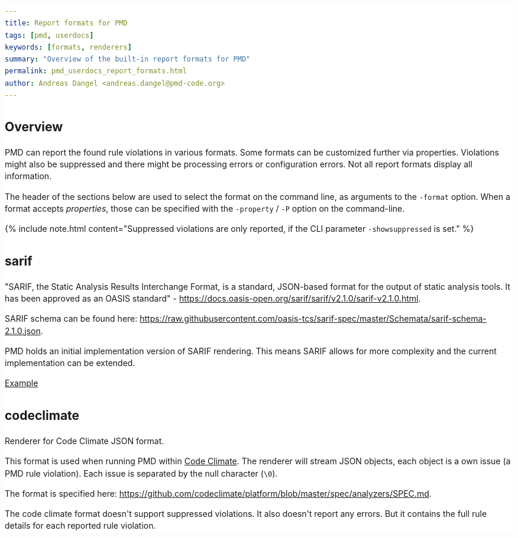 ```yaml
---
title: Report formats for PMD
tags: [pmd, userdocs]
keywords: [formats, renderers]
summary: "Overview of the built-in report formats for PMD"
permalink: pmd_userdocs_report_formats.html
author: Andreas Dangel <andreas.dangel@pmd-code.org>
---
```


## Overview

PMD can report the found rule violations in various formats. Some formats can
be customized further via properties. Violations might also be suppressed and there might
be processing errors or configuration errors. Not all report formats display all information.

The header of the sections below are used to select the format on the command line, as
arguments to the `-format` option. When a format accepts *properties*,
those can be specified with the `-property` / `-P` option on the command-line.

{% include note.html content="Suppressed violations are only reported, if the CLI parameter `-showsuppressed` is set." %}

## sarif

"SARIF, the Static Analysis Results Interchange Format, is a standard, JSON-based format for the output of static
analysis tools. It has been approved as an OASIS standard" - <https://docs.oasis-open.org/sarif/sarif/v2.1.0/sarif-v2.1.0.html>.

SARIF schema can be found here: <https://raw.githubusercontent.com/oasis-tcs/sarif-spec/master/Schemata/sarif-schema-2.1.0.json>.

PMD holds an initial implementation version of SARIF rendering. This means SARIF allows for more complexity and the
current implementation can be extended.

[Example](report-examples/pmd-report.sarif.json)

## codeclimate

Renderer for Code Climate JSON format.

This format is used when running PMD within [Code Climate](https://codeclimate.com/).
The renderer will stream JSON objects, each object is a own issue (a PMD rule violation). Each issue
is separated by the null character (`\0`).

The format is specified here: <https://github.com/codeclimate/platform/blob/master/spec/analyzers/SPEC.md>.

The code climate format doesn't support suppressed violations. It also doesn't report any errors. But it contains
the full rule details for each reported rule violation.
